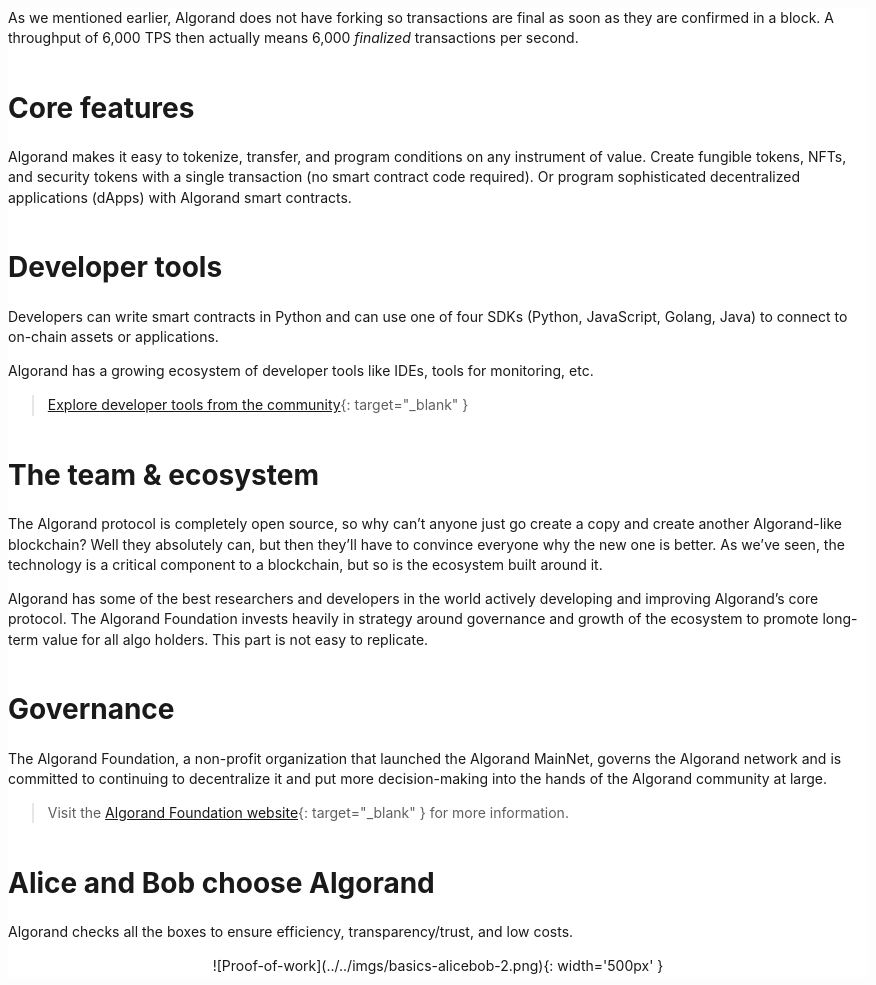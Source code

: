 As we mentioned earlier, Algorand does not have forking so transactions are final as soon as they are confirmed in a block. A throughput of 6,000 TPS then actually means 6,000 _finalized_ transactions per second.

# Core features
Algorand makes it easy to tokenize, transfer, and program conditions on any instrument of value. Create fungible tokens, NFTs, and security tokens with a single transaction (no smart contract code required). Or program sophisticated decentralized applications (dApps) with Algorand smart contracts.

# Developer tools
Developers can write smart contracts in Python and can use one of four SDKs (Python, JavaScript, Golang, Java) to connect to on-chain assets or applications.

Algorand has a growing ecosystem of developer tools like IDEs, tools for monitoring, etc.
> [Explore developer tools from the community](../../../../ecosystem-projects/){: target="_blank" }

# The team & ecosystem
The Algorand protocol is completely open source, so why can’t anyone just go create a copy and create another Algorand-like blockchain? Well they absolutely can, but then they’ll have to convince everyone why the new one is better. As we’ve seen, the technology is a critical component to a blockchain, but so is the ecosystem built around it. 

Algorand has some of the best researchers and developers in the world actively developing and improving Algorand’s core protocol. The Algorand Foundation invests heavily in strategy around governance and growth of the ecosystem to promote long-term value for all algo holders. This part is not easy to replicate.

# Governance
The Algorand Foundation, a non-profit organization that launched the Algorand MainNet, governs the Algorand network and is committed to continuing to decentralize it and put more decision-making into the hands of the Algorand community at large.

> Visit the [Algorand Foundation website](https://algorand.foundation/governance){: target="_blank" } for more information.

# Alice and Bob choose Algorand
Algorand checks all the boxes to ensure efficiency, transparency/trust, and low costs.

<center>
![Proof-of-work](../../imgs/basics-alicebob-2.png){: width='500px' }
</center>

